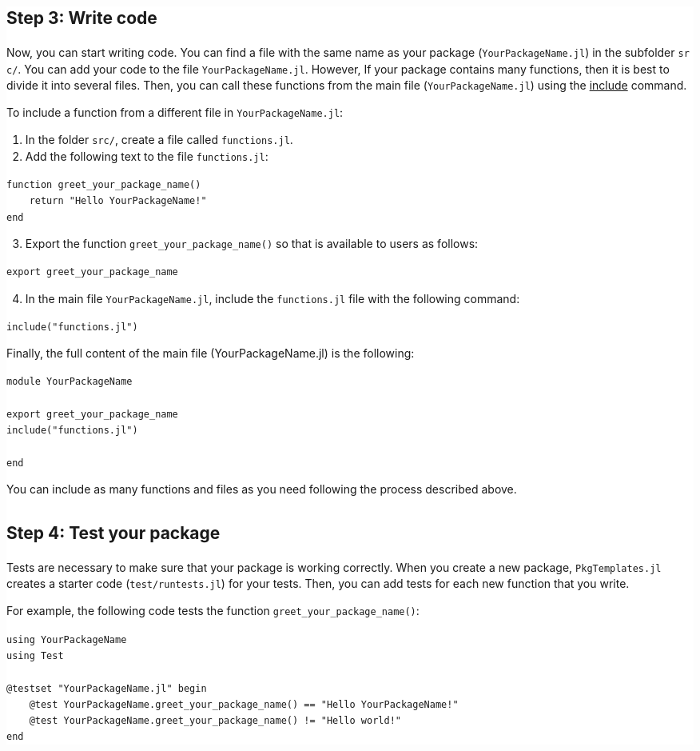 ## Step 3: Write code

Now, you can start writing code. You can find a file with the same name as your package (`YourPackageName.jl`) in the subfolder `src/`. You can add your code to the file  `YourPackageName.jl`. However, If your package contains many functions, then it is best to divide it into several files. Then, you can call these functions from the main file  (`YourPackageName.jl`)  using the [include](https://docs.julialang.org/en/v1/manual/code-loading/) command.

To include a function from a different file in `YourPackageName.jl`:

1. In the folder `src/`, create a file called `functions.jl`. 
2. Add the following text to the file `functions.jl`:

```
function greet_your_package_name()
    return "Hello YourPackageName!"
end
```
3. Export the function `greet_your_package_name()` so that is available to users as follows:
   
```
export greet_your_package_name
```

4. In the main file `YourPackageName.jl`, include the `functions.jl` file with the following command:

```
include("functions.jl")
```

Finally, the full content of the main file (YourPackageName.jl)  is the following:

```
module YourPackageName

export greet_your_package_name
include("functions.jl")

end
```

You can include as many functions and files as you need following the process described above. 

## Step 4: Test your package

Tests are necessary to make sure that your package is working correctly. When you create a new package, `PkgTemplates.jl` creates a starter code (`test/runtests.jl`) for your tests. Then, you can add tests for each new function that you write. 

For example, the following code tests the function `greet_your_package_name()`:

```
using YourPackageName
using Test

@testset "YourPackageName.jl" begin
    @test YourPackageName.greet_your_package_name() == "Hello YourPackageName!"
    @test YourPackageName.greet_your_package_name() != "Hello world!"
end
```
